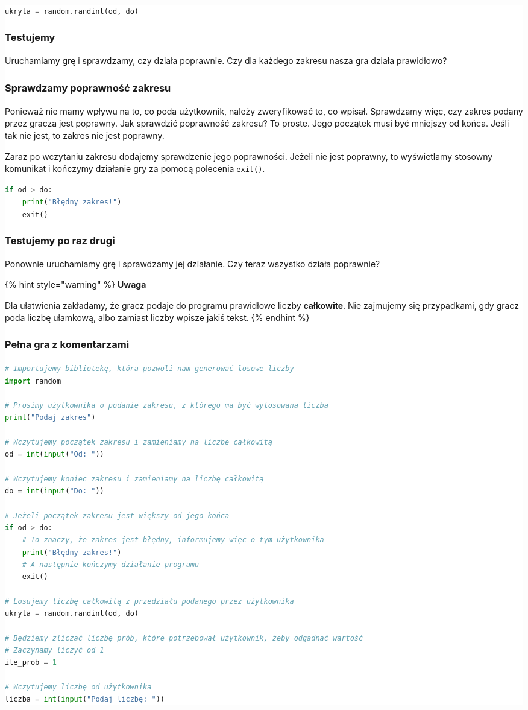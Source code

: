 ```python
ukryta = random.randint(od, do)
```

### Testujemy

Uruchamiamy grę i sprawdzamy, czy działa poprawnie. Czy dla każdego zakresu nasza gra działa prawidłowo?

### Sprawdzamy poprawność zakresu

Ponieważ nie mamy wpływu na to, co poda użytkownik, należy zweryfikować to, co wpisał. Sprawdzamy więc, czy zakres podany przez gracza jest poprawny. Jak sprawdzić poprawność zakresu? To proste. Jego początek musi być mniejszy od końca. Jeśli tak nie jest, to zakres nie jest poprawny.

Zaraz po wczytaniu zakresu dodajemy sprawdzenie jego poprawności. Jeżeli nie jest poprawny, to wyświetlamy stosowny komunikat i kończymy działanie gry za pomocą polecenia `exit()`.

```python
if od > do:
    print("Błędny zakres!")
    exit()
```

### Testujemy po raz drugi

Ponownie uruchamiamy grę i sprawdzamy jej działanie. Czy teraz wszystko działa poprawnie?

{% hint style="warning" %}
**Uwaga**

Dla ułatwienia zakładamy, że gracz podaje do programu prawidłowe liczby **całkowite**. Nie zajmujemy się przypadkami, gdy gracz poda liczbę ułamkową, albo zamiast liczby wpisze jakiś tekst.
{% endhint %}

### Pełna gra z komentarzami

```python
# Importujemy bibliotekę, która pozwoli nam generować losowe liczby
import random

# Prosimy użytkownika o podanie zakresu, z którego ma być wylosowana liczba
print("Podaj zakres")

# Wczytujemy początek zakresu i zamieniamy na liczbę całkowitą
od = int(input("Od: "))

# Wczytujemy koniec zakresu i zamieniamy na liczbę całkowitą
do = int(input("Do: "))

# Jeżeli początek zakresu jest większy od jego końca
if od > do:
    # To znaczy, że zakres jest błędny, informujemy więc o tym użytkownika
    print("Błędny zakres!")
    # A następnie kończymy działanie programu
    exit()

# Losujemy liczbę całkowitą z przedziału podanego przez użytkownika
ukryta = random.randint(od, do)

# Będziemy zliczać liczbę prób, które potrzebował użytkownik, żeby odgadnąć wartość
# Zaczynamy liczyć od 1
ile_prob = 1

# Wczytujemy liczbę od użytkownika
liczba = int(input("Podaj liczbę: "))

```